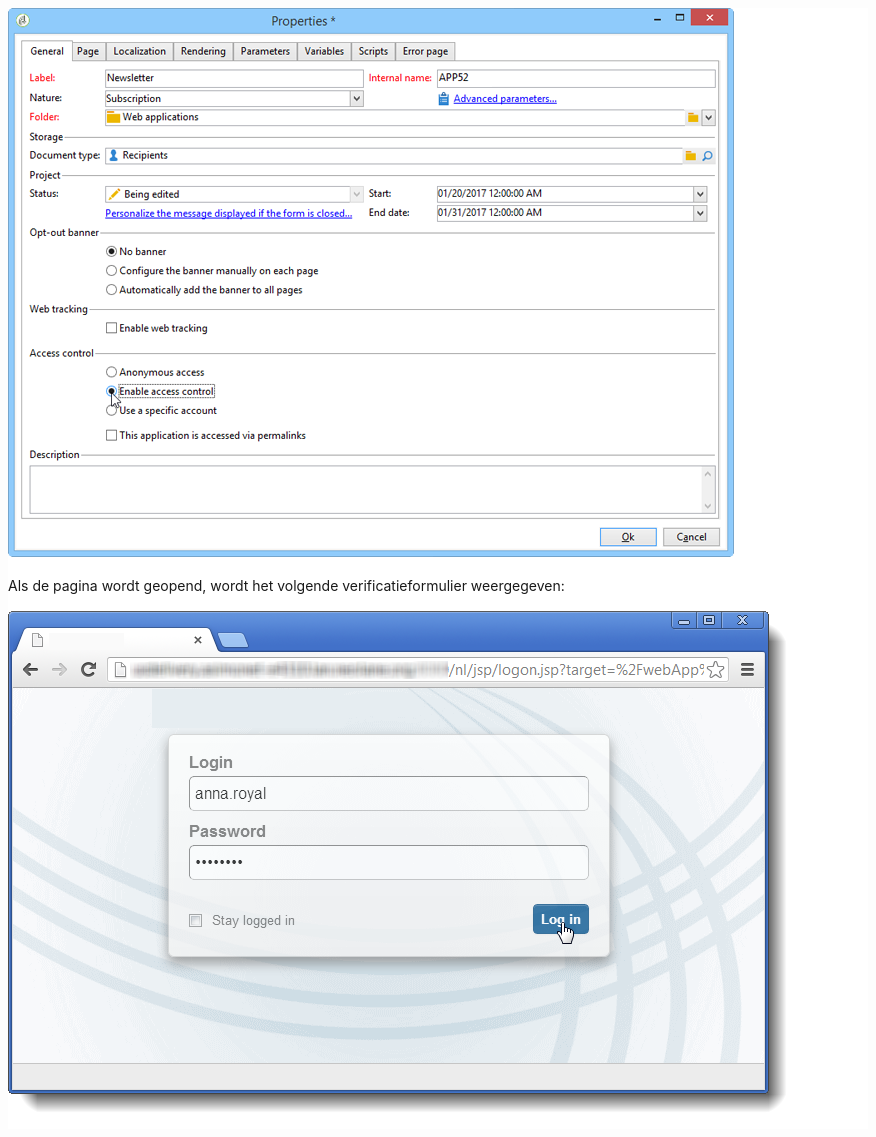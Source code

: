 ![](assets/s_ncs_admin_survey_access_ctrl.png)

Als de pagina wordt geopend, wordt het volgende verificatieformulier weergegeven:

![](assets/s_ncs_admin_survey_access_login.png)
